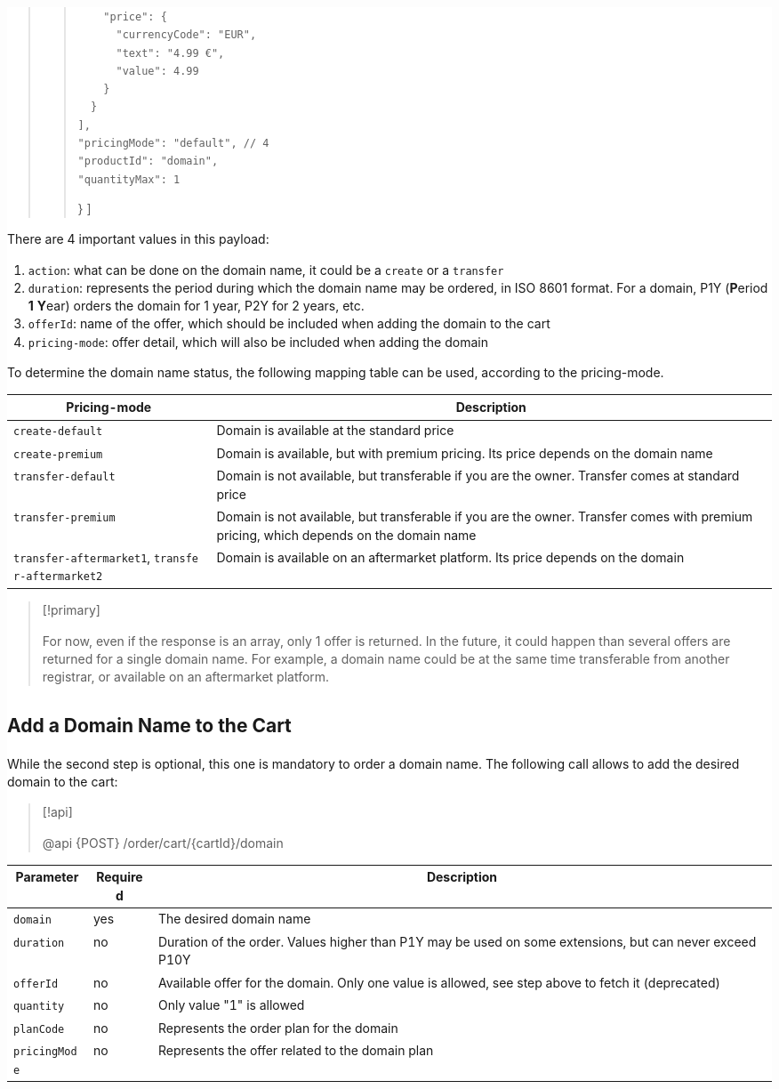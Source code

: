 >>         "price": {
>>           "currencyCode": "EUR",
>>           "text": "4.99 €",
>>           "value": 4.99
>>         }
>>       }
>>     ],
>>     "pricingMode": "default", // 4
>>     "productId": "domain",
>>     "quantityMax": 1
>>   }
>> ]
>> ```

There are 4 important values in this payload:

1. `action`: what can be done on the domain name, it could be a `create` or a `transfer`
2. `duration`: represents the period during which the domain name may be ordered, in ISO 8601 format. For a domain, P1Y (**P**eriod **1** **Y**ear) orders the domain for 1 year, P2Y for 2 years, etc.
3. `offerId`: name of the offer, which should be included when adding the domain to the cart
4. `pricing-mode`: offer detail, which will also be included when adding the domain

To determine the domain name status, the following mapping table can be used, according to the pricing-mode.

| Pricing-mode                                     | Description                                                                                                                           |
| ------------------------------------------------ | ------------------------------------------------------------------------------------------------------------------------------------- |
| `create-default`                                 | Domain is available at the standard price                                                                                             |
| `create-premium`                                 | Domain is available, but with premium pricing. Its price depends on the domain name                                                   |
| `transfer-default`                               | Domain is not available, but transferable if you are the owner. Transfer comes at standard price                                      |
| `transfer-premium`                               | Domain is not available, but transferable if you are the owner. Transfer comes with premium pricing, which depends on the domain name |
| `transfer-aftermarket1`, `transfer-aftermarket2` | Domain is available on an aftermarket platform. Its price depends on the domain                                                       |

> [!primary]
>
> For now, even if the response is an array, only 1 offer is returned.
> In the future, it could happen than several offers are returned for a single domain name.
> For example, a domain name could be at the same time transferable from another registrar, or available on an aftermarket platform.

## Add a Domain Name to the Cart

While the second step is optional, this one is mandatory to order a domain name.
The following call allows to add the desired domain to the cart:

> [!api]
>
> @api {POST} /order/cart/{cartId}/domain

| Parameter     | Required | Description                                                                                             |
| ------------- | -------- | ------------------------------------------------------------------------------------------------------- |
| `domain`      | yes      | The desired domain name                                                                                 |
| `duration`    | no       | Duration of the order. Values higher than P1Y may be used on some extensions, but can never exceed P10Y |
| `offerId`     | no       | Available offer for the domain. Only one value is allowed, see step above to fetch it (deprecated)      |
| `quantity`    | no       | Only value "1" is allowed                                                                               |
| `planCode`    | no       | Represents the order plan for the domain                                                                |
| `pricingMode` | no       | Represents the offer related to the domain plan                                                         |
